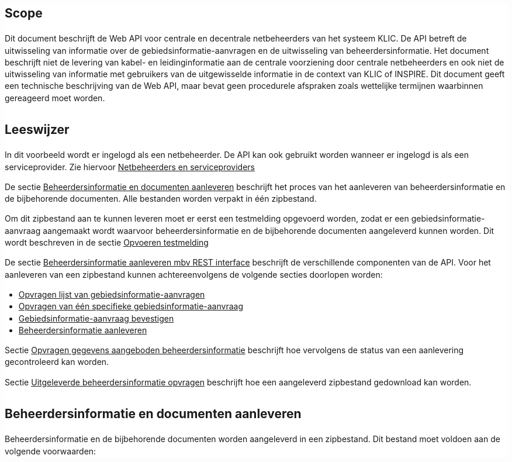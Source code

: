 ## Scope
Dit document beschrijft de Web API voor centrale en decentrale netbeheerders van het systeem KLIC. De API
betreft de uitwisseling van informatie over de gebiedsinformatie-aanvragen en de uitwisseling van
beheerdersinformatie.
Het document beschrijft niet de levering van kabel- en leidinginformatie aan de centrale voorziening door
centrale netbeheerders en ook niet de uitwisseling van informatie met gebruikers van de uitgewisselde
informatie in de context van KLIC of INSPIRE.
Dit document geeft een technische beschrijving van de Web API, maar bevat geen procedurele afspraken
zoals wettelijke termijnen waarbinnen gereageerd moet worden.

## Leeswijzer

In dit voorbeeld wordt er ingelogd als een netbeheerder. De API kan ook gebruikt worden wanneer er ingelogd is als een serviceprovider.
Zie hiervoor [Netbeheerders en serviceproviders](#netbeheerders-en-serviceproviders)

De sectie [Beheerdersinformatie en documenten aanleveren](#beheerdersinformatie-en-documenten-aanleveren) beschrijft het proces
van het aanleveren van beheerdersinformatie en de bijbehorende documenten. Alle bestanden worden verpakt in één zipbestand.

Om dit zipbestand aan te kunnen leveren moet er eerst een testmelding opgevoerd worden, zodat er een gebiedsinformatie-aanvraag aangemaakt
wordt waarvoor beheerdersinformatie en de bijbehorende documenten aangeleverd kunnen worden. Dit wordt beschreven in de
sectie [Opvoeren testmelding](#opvoeren-testmelding)

De sectie [Beheerdersinformatie aanleveren mbv REST interface](#beheerdersinformatie-aanleveren-mbv-rest-interface) beschrijft de verschillende componenten van de API. Voor het aanleveren van een zipbestand kunnen achtereenvolgens de volgende secties doorlopen worden:

- [Opvragen lijst van gebiedsinformatie-aanvragen](#opvragen-lijst-van-gebiedsinformatie-aanvragen)
- [Opvragen van één specifieke gebiedsinformatie-aanvraag](#opvragen-van-één-specifieke-gebiedsinformatie-aanvraag)
- [Gebiedsinformatie-aanvraag bevestigen](#gebiedsinformatie-aanvraag-bevestigen)
- [Beheerdersinformatie aanleveren](#beheerdersinformatie-aanleveren)

Sectie [Opvragen gegevens aangeboden beheerdersinformatie](#opvragen-gegevens-aangeboden-beheerdersinformatie) beschrijft hoe vervolgens
de status van een aanlevering gecontroleerd kan worden.

Sectie [Uitgeleverde beheerdersinformatie opvragen](#uitgeleverde-beheerdersinformatie-opvragen) beschrijft hoe een aangeleverd zipbestand gedownload kan worden.

## Beheerdersinformatie en documenten aanleveren

Beheerdersinformatie en de bijbehorende documenten worden aangeleverd in een zipbestand. Dit bestand moet voldoen aan de volgende voorwaarden:
